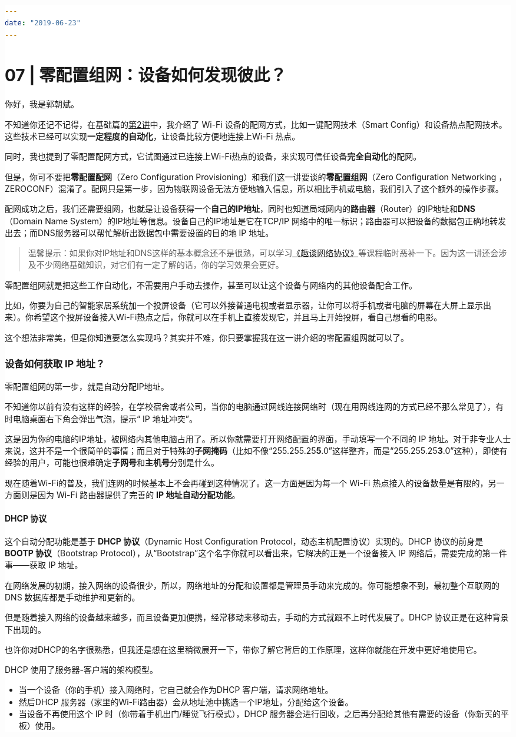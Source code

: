 ```yaml
---
date: "2019-06-23"
---  
```

      
# 07 | 零配置组网：设备如何发现彼此？
你好，我是郭朝斌。

不知道你还记不记得，在基础篇的[第2讲](https://time.geekbang.org/column/article/306976)中，我介绍了 Wi-Fi 设备的配网方式，比如一键配网技术（Smart Config）和设备热点配网技术。这些技术已经可以实现**一定程度的自动化**，让设备比较方便地连接上Wi-Fi 热点。

同时，我也提到了零配置配网方式，它试图通过已连接上Wi-Fi热点的设备，来实现可信任设备**完全自动化**的配网。

但是，你可不要把**零配置配网**（Zero Configuration Provisioning）和我们这一讲要谈的**零配置组网**（Zero Configuration Networking ，ZEROCONF）混淆了。配网只是第一步，因为物联网设备无法方便地输入信息，所以相比手机或电脑，我们引入了这个额外的操作步骤。

配网成功之后，我们还需要组网，也就是让设备获得一个**自己的IP地址**，同时也知道局域网内的**路由器**（Router）的IP地址和**DNS**（Domain Name System）的IP地址等信息。设备自己的IP地址是它在TCP/IP 网络中的唯一标识；路由器可以把设备的数据包正确地转发出去；而DNS服务器可以帮忙解析出数据包中需要设置的目的地 IP 地址。

> 温馨提示：如果你对IP地址和DNS这样的基本概念还不是很熟，可以学习[《趣谈网络协议》](https://time.geekbang.org/column/intro/100007101)等课程临时恶补一下。因为这一讲还会涉及不少网络基础知识，对它们有一定了解的话，你的学习效果会更好。



零配置组网就是把这些工作自动化，不需要用户手动去操作，甚至可以让这个设备与网络内的其他设备配合工作。

比如，你要为自己的智能家居系统加一个投屏设备（它可以外接普通电视或者显示器，让你可以将手机或者电脑的屏幕在大屏上显示出来）。你希望这个投屏设备接入Wi-Fi热点之后，你就可以在手机上直接发现它，并且马上开始投屏，看自己想看的电影。

这个想法非常美，但是你知道要怎么实现吗？其实并不难，你只要掌握我在这一讲介绍的零配置组网就可以了。

### 设备如何获取 IP 地址？

零配置组网的第一步，就是自动分配IP地址。

不知道你以前有没有这样的经验，在学校宿舍或者公司，当你的电脑通过网线连接网络时（现在用网线连网的方式已经不那么常见了），有时电脑桌面右下角会弹出气泡，提示“ IP 地址冲突”。

这是因为你的电脑的IP地址，被网络内其他电脑占用了。所以你就需要打开网络配置的界面，手动填写一个不同的 IP 地址。对于非专业人士来说，这并不是一个很简单的事情；而且对于特殊的**子网掩码**（比如不像“255.255.25**5**.0”这样整齐，而是“255.255.25**3**.0”这种），即使有经验的用户，可能也很难确定**子网号**和**主机号**分别是什么。

现在随着Wi-Fi的普及，我们连网的时候基本上不会再碰到这种情况了。这一方面是因为每一个 Wi-Fi 热点接入的设备数量是有限的，另一方面则是因为 Wi-Fi 路由器提供了完善的 **IP 地址自动分配功能**。

#### DHCP 协议

这个自动分配功能是基于 **DHCP 协议**（Dynamic Host Configuration Protocol，动态主机配置协议）实现的。DHCP 协议的前身是 **BOOTP 协议**（Bootstrap Protocol），从“Bootstrap”这个名字你就可以看出来，它解决的正是一个设备接入 IP 网络后，需要完成的第一件事——获取 IP 地址。

在网络发展的初期，接入网络的设备很少，所以，网络地址的分配和设置都是管理员手动来完成的。你可能想象不到，最初整个互联网的 DNS 数据库都是手动维护和更新的。

但是随着接入网络的设备越来越多，而且设备更加便携，经常移动来移动去，手动的方式就跟不上时代发展了。DHCP 协议正是在这种背景下出现的。

也许你对DHCP的名字很熟悉，但我还是想在这里稍微展开一下，带你了解它背后的工作原理，这样你就能在开发中更好地使用它。

DHCP 使用了服务器-客户端的架构模型。

* 当一个设备（你的手机）接入网络时，它自己就会作为DHCP 客户端，请求网络地址。
* 然后DHCP 服务器（家里的Wi-Fi路由器）会从地址池中挑选一个IP地址，分配给这个设备。
* 当设备不再使用这个 IP 时（你带着手机出门/睡觉飞行模式），DHCP 服务器会进行回收，之后再分配给其他有需要的设备（你新买的平板）使用。
